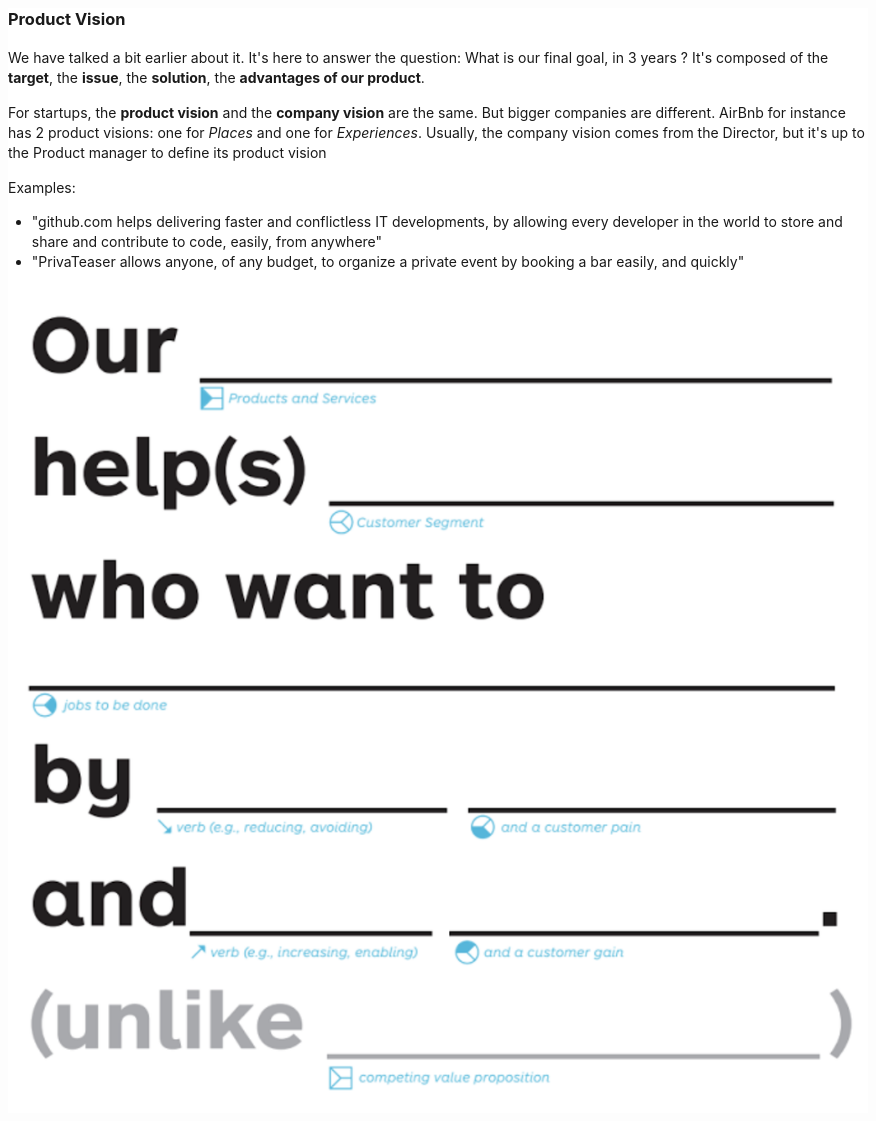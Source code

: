 ### Product Vision
We have talked a bit earlier about it. It's here to answer the question: What is our final goal, in 3 years ? It's composed of the **target**, the **issue**, the **solution**, the **advantages of our product**.

For startups, the **product vision** and the **company vision** are the same. But bigger companies are different. AirBnb for instance has 2 product visions: one for _Places_ and one for _Experiences_. Usually, the company vision comes from the Director, but it's up to the Product manager to define its product vision

Examples:  
- "github.com helps delivering faster and conflictless IT developments, by allowing every developer in the world to store and share and contribute to code, easily, from anywhere"  
- "PrivaTeaser allows anyone, of any budget, to organize a private event by booking a bar easily, and quickly"

![vision](/assets/img/roadmap/1.png)
